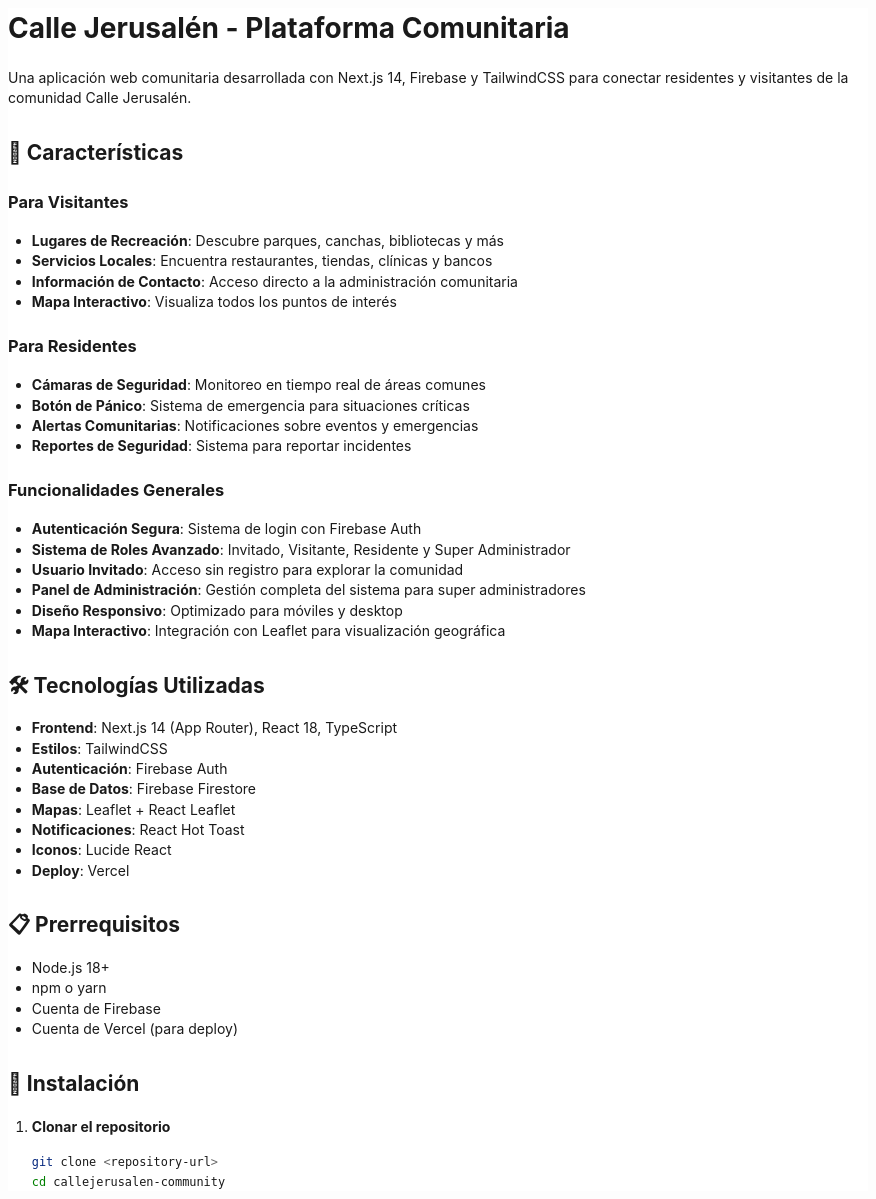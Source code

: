 # Calle Jerusalén - Plataforma Comunitaria

Una aplicación web comunitaria desarrollada con Next.js 14, Firebase y TailwindCSS para conectar residentes y visitantes de la comunidad Calle Jerusalén.

## 🚀 Características

### Para Visitantes
- **Lugares de Recreación**: Descubre parques, canchas, bibliotecas y más
- **Servicios Locales**: Encuentra restaurantes, tiendas, clínicas y bancos
- **Información de Contacto**: Acceso directo a la administración comunitaria
- **Mapa Interactivo**: Visualiza todos los puntos de interés

### Para Residentes
- **Cámaras de Seguridad**: Monitoreo en tiempo real de áreas comunes
- **Botón de Pánico**: Sistema de emergencia para situaciones críticas
- **Alertas Comunitarias**: Notificaciones sobre eventos y emergencias
- **Reportes de Seguridad**: Sistema para reportar incidentes

### Funcionalidades Generales
- **Autenticación Segura**: Sistema de login con Firebase Auth
- **Sistema de Roles Avanzado**: Invitado, Visitante, Residente y Super Administrador
- **Usuario Invitado**: Acceso sin registro para explorar la comunidad
- **Panel de Administración**: Gestión completa del sistema para super administradores
- **Diseño Responsivo**: Optimizado para móviles y desktop
- **Mapa Interactivo**: Integración con Leaflet para visualización geográfica

## 🛠️ Tecnologías Utilizadas

- **Frontend**: Next.js 14 (App Router), React 18, TypeScript
- **Estilos**: TailwindCSS
- **Autenticación**: Firebase Auth
- **Base de Datos**: Firebase Firestore
- **Mapas**: Leaflet + React Leaflet
- **Notificaciones**: React Hot Toast
- **Iconos**: Lucide React
- **Deploy**: Vercel

## 📋 Prerrequisitos

- Node.js 18+ 
- npm o yarn
- Cuenta de Firebase
- Cuenta de Vercel (para deploy)

## 🚀 Instalación

1. **Clonar el repositorio**
   ```bash
   git clone <repository-url>
   cd callejerusalen-community
   ```
